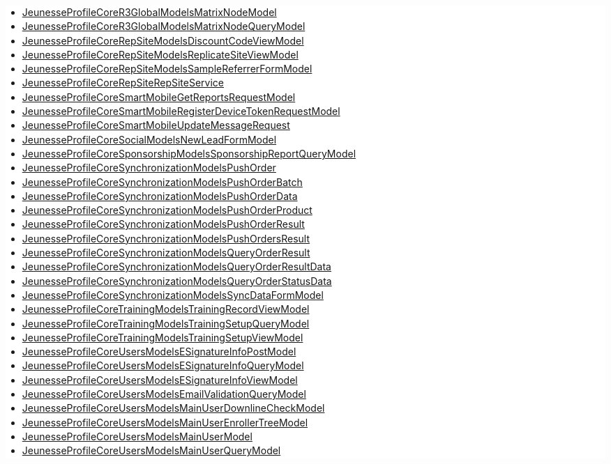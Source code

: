  - [JeunesseProfileCoreR3GlobalModelsMatrixNodeModel](docs/JeunesseProfileCoreR3GlobalModelsMatrixNodeModel.md)
 - [JeunesseProfileCoreR3GlobalModelsMatrixNodeQueryModel](docs/JeunesseProfileCoreR3GlobalModelsMatrixNodeQueryModel.md)
 - [JeunesseProfileCoreRepSiteModelsDiscountCodeViewModel](docs/JeunesseProfileCoreRepSiteModelsDiscountCodeViewModel.md)
 - [JeunesseProfileCoreRepSiteModelsReplicateSiteViewModel](docs/JeunesseProfileCoreRepSiteModelsReplicateSiteViewModel.md)
 - [JeunesseProfileCoreRepSiteModelsSampleReferrerFormModel](docs/JeunesseProfileCoreRepSiteModelsSampleReferrerFormModel.md)
 - [JeunesseProfileCoreRepSiteRepSiteService](docs/JeunesseProfileCoreRepSiteRepSiteService.md)
 - [JeunesseProfileCoreSmartMobileGetReportsRequestModel](docs/JeunesseProfileCoreSmartMobileGetReportsRequestModel.md)
 - [JeunesseProfileCoreSmartMobileRegisterDeviceTokenRequestModel](docs/JeunesseProfileCoreSmartMobileRegisterDeviceTokenRequestModel.md)
 - [JeunesseProfileCoreSmartMobileUpdateMessageRequest](docs/JeunesseProfileCoreSmartMobileUpdateMessageRequest.md)
 - [JeunesseProfileCoreSocialModelsNewLeadFormModel](docs/JeunesseProfileCoreSocialModelsNewLeadFormModel.md)
 - [JeunesseProfileCoreSponsorshipModelsSponsorshipReportQueryModel](docs/JeunesseProfileCoreSponsorshipModelsSponsorshipReportQueryModel.md)
 - [JeunesseProfileCoreSynchronizationModelsPushOrder](docs/JeunesseProfileCoreSynchronizationModelsPushOrder.md)
 - [JeunesseProfileCoreSynchronizationModelsPushOrderBatch](docs/JeunesseProfileCoreSynchronizationModelsPushOrderBatch.md)
 - [JeunesseProfileCoreSynchronizationModelsPushOrderData](docs/JeunesseProfileCoreSynchronizationModelsPushOrderData.md)
 - [JeunesseProfileCoreSynchronizationModelsPushOrderProduct](docs/JeunesseProfileCoreSynchronizationModelsPushOrderProduct.md)
 - [JeunesseProfileCoreSynchronizationModelsPushOrderResult](docs/JeunesseProfileCoreSynchronizationModelsPushOrderResult.md)
 - [JeunesseProfileCoreSynchronizationModelsPushOrdersResult](docs/JeunesseProfileCoreSynchronizationModelsPushOrdersResult.md)
 - [JeunesseProfileCoreSynchronizationModelsQueryOrderResult](docs/JeunesseProfileCoreSynchronizationModelsQueryOrderResult.md)
 - [JeunesseProfileCoreSynchronizationModelsQueryOrderResultData](docs/JeunesseProfileCoreSynchronizationModelsQueryOrderResultData.md)
 - [JeunesseProfileCoreSynchronizationModelsQueryOrderStatusData](docs/JeunesseProfileCoreSynchronizationModelsQueryOrderStatusData.md)
 - [JeunesseProfileCoreSynchronizationModelsSyncDataFormModel](docs/JeunesseProfileCoreSynchronizationModelsSyncDataFormModel.md)
 - [JeunesseProfileCoreTrainingModelsTrainingRecordViewModel](docs/JeunesseProfileCoreTrainingModelsTrainingRecordViewModel.md)
 - [JeunesseProfileCoreTrainingModelsTrainingSetupQueryModel](docs/JeunesseProfileCoreTrainingModelsTrainingSetupQueryModel.md)
 - [JeunesseProfileCoreTrainingModelsTrainingSetupViewModel](docs/JeunesseProfileCoreTrainingModelsTrainingSetupViewModel.md)
 - [JeunesseProfileCoreUsersModelsESignatureInfoPostModel](docs/JeunesseProfileCoreUsersModelsESignatureInfoPostModel.md)
 - [JeunesseProfileCoreUsersModelsESignatureInfoQueryModel](docs/JeunesseProfileCoreUsersModelsESignatureInfoQueryModel.md)
 - [JeunesseProfileCoreUsersModelsESignatureInfoViewModel](docs/JeunesseProfileCoreUsersModelsESignatureInfoViewModel.md)
 - [JeunesseProfileCoreUsersModelsEmailValidationQueryModel](docs/JeunesseProfileCoreUsersModelsEmailValidationQueryModel.md)
 - [JeunesseProfileCoreUsersModelsMainUserDownlineCheckModel](docs/JeunesseProfileCoreUsersModelsMainUserDownlineCheckModel.md)
 - [JeunesseProfileCoreUsersModelsMainUserEnrollerTreeModel](docs/JeunesseProfileCoreUsersModelsMainUserEnrollerTreeModel.md)
 - [JeunesseProfileCoreUsersModelsMainUserModel](docs/JeunesseProfileCoreUsersModelsMainUserModel.md)
 - [JeunesseProfileCoreUsersModelsMainUserQueryModel](docs/JeunesseProfileCoreUsersModelsMainUserQueryModel.md)